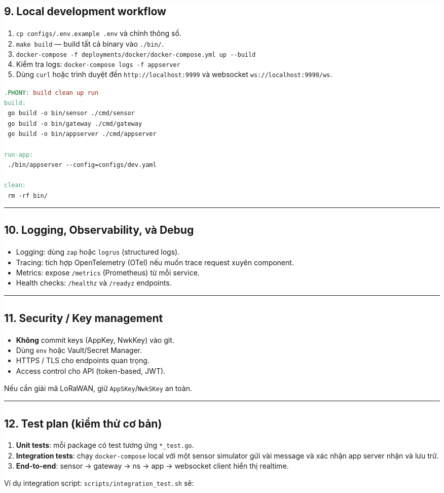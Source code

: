 ## 9. Local development workflow

1. `cp configs/.env.example .env` và chỉnh thông số.
2. `make build` — build tất cả binary vào `./bin/`.
3. `docker-compose -f deployments/docker/docker-compose.yml up --build`
4. Kiểm tra logs: `docker-compose logs -f appserver`
5. Dùng `curl` hoặc trình duyệt đến `http://localhost:9999` và websocket `ws://localhost:9999/ws`.

```makefile
.PHONY: build clean up run
build:
 go build -o bin/sensor ./cmd/sensor
 go build -o bin/gateway ./cmd/gateway
 go build -o bin/appserver ./cmd/appserver

run-app:
 ./bin/appserver --config=configs/dev.yaml

clean:
 rm -rf bin/
```

---

## 10. Logging, Observability, và Debug

- Logging: dùng `zap` hoặc `logrus` (structured logs).
- Tracing: tích hợp OpenTelemetry (OTel) nếu muốn trace request xuyên component.
- Metrics: expose `/metrics` (Prometheus) từ mỗi service.
- Health checks: `/healthz` và `/readyz` endpoints.

---

## 11. Security / Key management

- **Không** commit keys (AppKey, NwkKey) vào git.
- Dùng `env` hoặc Vault/Secret Manager.
- HTTPS / TLS cho endpoints quan trọng.
- Access control cho API (token-based, JWT).

Nếu cần giải mã LoRaWAN, giữ `AppSKey`/`NwkSKey` an toàn.

---

## 12. Test plan (kiểm thử cơ bản)

1. **Unit tests**: mỗi package có test tương ứng `*_test.go`.
2. **Integration tests**: chạy `docker-compose` local với một sensor simulator gửi vài message và xác nhận app server nhận và lưu trữ.
3. **End-to-end**: sensor -> gateway -> ns -> app -> websocket client hiển thị realtime.

Ví dụ integration script: `scripts/integration_test.sh` sẽ:
